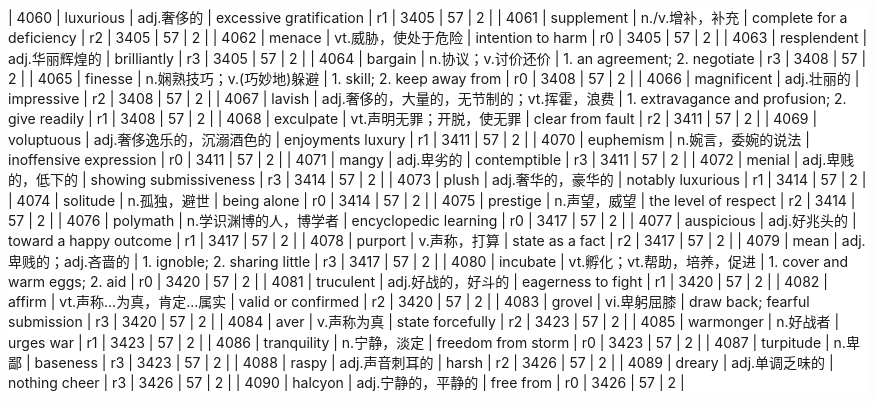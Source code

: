 | 4060 | luxurious     | adj.奢侈的                                               | excessive gratification                                                    | r1    |     3405 |    57 |     2 |
| 4061 | supplement    | n./v.增补，补充                                          | complete for a deficiency                                                  | r2    |     3405 |    57 |     2 |
| 4062 | menace        | vt.威胁，使处于危险                                      | intention to harm                                                          | r0    |     3405 |    57 |     2 |
| 4063 | resplendent   | adj.华丽辉煌的                                           | brilliantly                                                                | r3    |     3405 |    57 |     2 |
| 4064 | bargain       | n.协议；v.讨价还价                                       | 1. an agreement; 2. negotiate                                              | r3    |     3408 |    57 |     2 |
| 4065 | finesse       | n.娴熟技巧；v.(巧妙地)躲避                               | 1. skill; 2. keep away from                                                | r0    |     3408 |    57 |     2 |
| 4066 | magnificent   | adj.壮丽的                                               | impressive                                                                 | r2    |     3408 |    57 |     2 |
| 4067 | lavish        | adj.奢侈的，大量的，无节制的；vt.挥霍，浪费              | 1. extravagance and profusion; 2. give readily                             | r1    |     3408 |    57 |     2 |
| 4068 | exculpate     | vt.声明无罪；开脱，使无罪                                | clear from fault                                                           | r2    |     3411 |    57 |     2 |
| 4069 | voluptuous    | adj.奢侈逸乐的，沉溺酒色的                               | enjoyments luxury                                                          | r1    |     3411 |    57 |     2 |
| 4070 | euphemism     | n.婉言，委婉的说法                                       | inoffensive expression                                                     | r0    |     3411 |    57 |     2 |
| 4071 | mangy         | adj.卑劣的                                               | contemptible                                                               | r3    |     3411 |    57 |     2 |
| 4072 | menial        | adj.卑贱的，低下的                                       | showing submissiveness                                                     | r3    |     3414 |    57 |     2 |
| 4073 | plush         | adj.奢华的，豪华的                                       | notably luxurious                                                          | r1    |     3414 |    57 |     2 |
| 4074 | solitude      | n.孤独，避世                                             | being alone                                                                | r0    |     3414 |    57 |     2 |
| 4075 | prestige      | n.声望，威望                                             | the level of respect                                                       | r2    |     3414 |    57 |     2 |
| 4076 | polymath      | n.学识渊博的人，博学者                                   | encyclopedic learning                                                      | r0    |     3417 |    57 |     2 |
| 4077 | auspicious    | adj.好兆头的                                             | toward a happy outcome                                                     | r1    |     3417 |    57 |     2 |
| 4078 | purport       | v.声称，打算                                             | state as a fact                                                            | r2    |     3417 |    57 |     2 |
| 4079 | mean          | adj.卑贱的；adj.吝啬的                                   | 1. ignoble; 2. sharing little                                              | r3    |     3417 |    57 |     2 |
| 4080 | incubate      | vt.孵化；vt.帮助，培养，促进                             | 1. cover and warm eggs; 2. aid                                             | r0    |     3420 |    57 |     2 |
| 4081 | truculent     | adj.好战的，好斗的                                       | eagerness to fight                                                         | r1    |     3420 |    57 |     2 |
| 4082 | affirm        | vt.声称…为真，肯定…属实                                  | valid or confirmed                                                         | r2    |     3420 |    57 |     2 |
| 4083 | grovel        | vi.卑躬屈膝                                              | draw back; fearful submission                                              | r3    |     3420 |    57 |     2 |
| 4084 | aver          | v.声称为真                                               | state forcefully                                                           | r2    |     3423 |    57 |     2 |
| 4085 | warmonger     | n.好战者                                                 | urges war                                                                  | r1    |     3423 |    57 |     2 |
| 4086 | tranquility   | n.宁静，淡定                                             | freedom from storm                                                         | r0    |     3423 |    57 |     2 |
| 4087 | turpitude     | n.卑鄙                                                   | baseness                                                                   | r3    |     3423 |    57 |     2 |
| 4088 | raspy         | adj.声音刺耳的                                           | harsh                                                                      | r2    |     3426 |    57 |     2 |
| 4089 | dreary        | adj.单调乏味的                                           | nothing cheer                                                              | r3    |     3426 |    57 |     2 |
| 4090 | halcyon       | adj.宁静的，平静的                                       | free from                                                                  | r0    |     3426 |    57 |     2 |